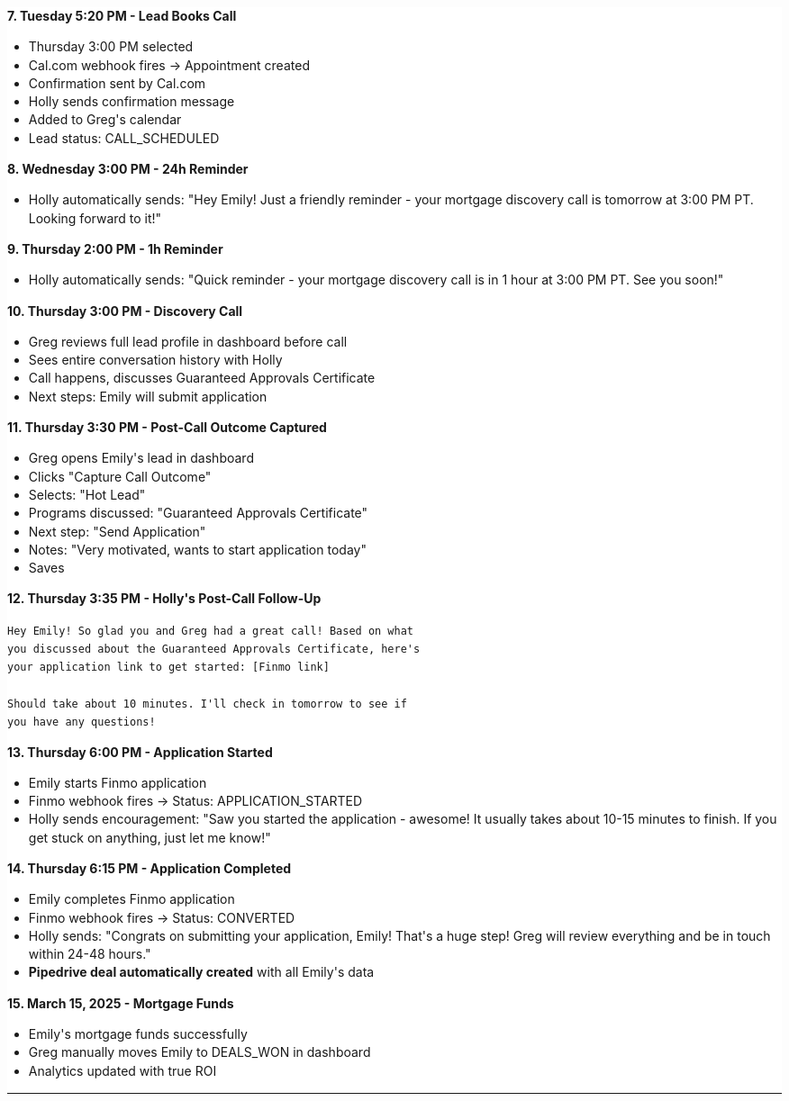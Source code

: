 **7. Tuesday 5:20 PM - Lead Books Call**
- Thursday 3:00 PM selected
- Cal.com webhook fires → Appointment created
- Confirmation sent by Cal.com
- Holly sends confirmation message
- Added to Greg's calendar
- Lead status: CALL_SCHEDULED

**8. Wednesday 3:00 PM - 24h Reminder**
- Holly automatically sends: "Hey Emily! Just a friendly reminder - your mortgage discovery call is tomorrow at 3:00 PM PT. Looking forward to it!"

**9. Thursday 2:00 PM - 1h Reminder**
- Holly automatically sends: "Quick reminder - your mortgage discovery call is in 1 hour at 3:00 PM PT. See you soon!"

**10. Thursday 3:00 PM - Discovery Call**
- Greg reviews full lead profile in dashboard before call
- Sees entire conversation history with Holly
- Call happens, discusses Guaranteed Approvals Certificate
- Next steps: Emily will submit application

**11. Thursday 3:30 PM - Post-Call Outcome Captured**
- Greg opens Emily's lead in dashboard
- Clicks "Capture Call Outcome"
- Selects: "Hot Lead"
- Programs discussed: "Guaranteed Approvals Certificate"
- Next step: "Send Application"
- Notes: "Very motivated, wants to start application today"
- Saves

**12. Thursday 3:35 PM - Holly's Post-Call Follow-Up**
```
Hey Emily! So glad you and Greg had a great call! Based on what
you discussed about the Guaranteed Approvals Certificate, here's
your application link to get started: [Finmo link]

Should take about 10 minutes. I'll check in tomorrow to see if
you have any questions!
```

**13. Thursday 6:00 PM - Application Started**
- Emily starts Finmo application
- Finmo webhook fires → Status: APPLICATION_STARTED
- Holly sends encouragement: "Saw you started the application - awesome! It usually takes about 10-15 minutes to finish. If you get stuck on anything, just let me know!"

**14. Thursday 6:15 PM - Application Completed**
- Emily completes Finmo application
- Finmo webhook fires → Status: CONVERTED
- Holly sends: "Congrats on submitting your application, Emily! That's a huge step! Greg will review everything and be in touch within 24-48 hours."
- **Pipedrive deal automatically created** with all Emily's data

**15. March 15, 2025 - Mortgage Funds**
- Emily's mortgage funds successfully
- Greg manually moves Emily to DEALS_WON in dashboard
- Analytics updated with true ROI

---
